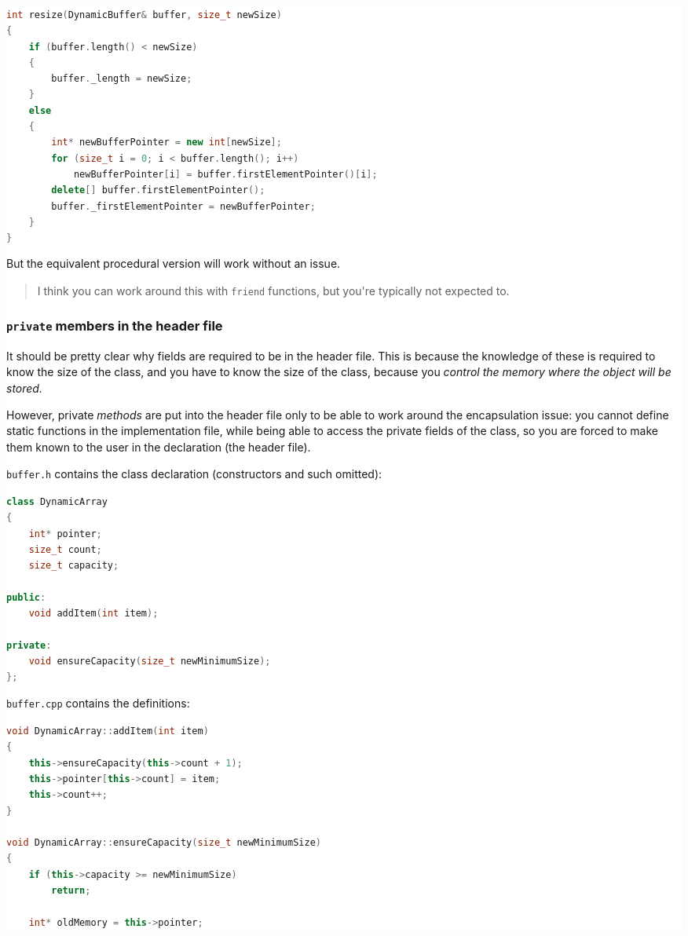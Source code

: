 ```cpp
int resize(DynamicBuffer& buffer, size_t newSize)
{
    if (buffer.length() < newSize)
    {
        buffer._length = newSize;
    }
    else
    {
        int* newBufferPointer = new int[newSize];
        for (size_t i = 0; i < buffer.length(); i++)
            newBufferPointer[i] = buffer.firstElementPointer()[i];
        delete[] buffer.firstElementPointer();
        buffer._firstElementPointer = newBufferPointer;
    }
}
```

But the equivalent procedural version will work without an issue.

> I think you can work around this with `friend` functions, but you're typically not expected to.


### `private` members in the header file

It should be pretty clear why fields are required to be in the header file.
This is because the knowledge of these is required to know the size of the class,
and you have to know the size of the class, because you 
*control the memory where the object will be stored.*

However, private *methods* are put into the header file only to be able to work around
the encapsulation issue: you cannot define static functions in the implementation file,
while being able to access the private fields of the class, so you are forced to make
them known to the user in the declaration (the header file).

`buffer.h` contains the class declaration (constructors and such omitted):

```cpp
class DynamicArray
{
    int* pointer;
    size_t count;
    size_t capacity;

public:
    void addItem(int item);

private:
    void ensureCapacity(size_t newMinimumSize);
};
```

`buffer.cpp` contains the definitions:

```cpp
void DynamicArray::addItem(int item)
{
    this->ensureCapacity(this->count + 1);
    this->pointer[this->count] = item;
    this->count++;
}

void DynamicArray::ensureCapacity(size_t newMinimumSize)
{
    if (this->capacity >= newMinimumSize)
        return;

    int* oldMemory = this->pointer;
```